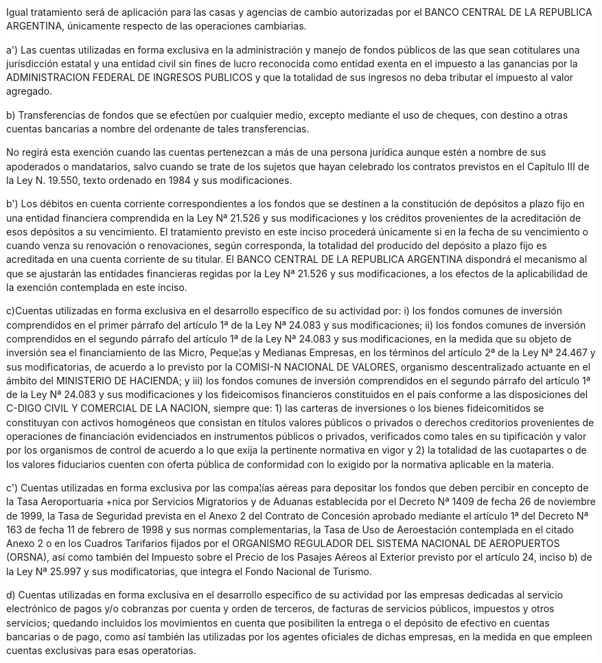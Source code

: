 Igual tratamiento será de aplicación para las casas y agencias de cambio autorizadas por el BANCO CENTRAL DE LA REPUBLICA ARGENTINA, únicamente respecto de las operaciones cambiarias.

a') Las cuentas utilizadas en forma exclusiva en la administración y manejo de fondos públicos de las que sean cotitulares una jurisdicción estatal y una entidad civil sin fines de lucro reconocida como entidad exenta en el impuesto a las ganancias por la ADMINISTRACION FEDERAL DE INGRESOS PUBLICOS y que la totalidad de sus ingresos no deba tributar el impuesto al valor agregado.

b) Transferencias de fondos que se efectúen por cualquier medio, excepto mediante el uso de cheques, con destino a otras cuentas bancarias a nombre del ordenante de tales transferencias.

No regirá esta exención cuando las cuentas pertenezcan a más de una persona jurídica aunque estén a nombre de sus apoderados o mandatarios, salvo cuando se trate de los sujetos que hayan celebrado los contratos previstos en el Capítulo III de la Ley N. 19.550, texto ordenado en 1984 y sus modificaciones.

b') Los débitos en cuenta corriente correspondientes a los fondos que se destinen a la constitución de depósitos a plazo fijo en una entidad financiera comprendida en la Ley Nª 21.526 y sus modificaciones y los créditos provenientes de la acreditación de esos depósitos a su vencimiento. El tratamiento previsto en este inciso procederá únicamente si en la fecha de su vencimiento o cuando venza su renovación o renovaciones, según corresponda, la totalidad del producido del depósito a plazo fijo es acreditada en una cuenta corriente de su titular. El BANCO CENTRAL DE LA REPUBLICA ARGENTINA dispondrá el mecanismo al que se ajustarán las entidades financieras regidas por la Ley Nª 21.526 y sus modificaciones, a los efectos de la aplicabilidad de la exención contemplada en este inciso.

c)Cuentas utilizadas en forma exclusiva en el desarrollo específico de su actividad por: i) los fondos comunes de inversión comprendidos en el primer párrafo del artículo 1ª de la Ley Nª 24.083 y sus modificaciones; ii) los fondos comunes de inversión comprendidos en el segundo párrafo del artículo 1ª de la Ley Nª 24.083 y sus modificaciones, en la medida que su objeto de inversión sea el financiamiento de las Micro, Peque¦as y Medianas Empresas, en los términos del artículo 2ª de la Ley Nª 24.467 y sus modificatorias, de acuerdo a lo previsto por la COMISI-N NACIONAL DE VALORES, organismo descentralizado actuante en el ámbito del MINISTERIO DE HACIENDA; y iii) los fondos comunes de inversión comprendidos en el segundo párrafo del artículo 1ª de la Ley Nª 24.083 y sus modificaciones y los fideicomisos financieros constituidos en el país conforme a las disposiciones del C-DIGO CIVIL Y COMERCIAL DE LA NACION, siempre que: 1) las carteras de inversiones o los bienes fideicomitidos se constituyan con activos homogéneos que consistan en títulos valores públicos o privados o derechos creditorios provenientes de operaciones de financiación evidenciados en instrumentos públicos o privados, verificados como tales en su tipificación y valor por los organismos de control de acuerdo a lo que exija la pertinente normativa en vigor y 2) la totalidad de las cuotapartes o de los valores fiduciarios cuenten con oferta pública de conformidad con lo exigido por la normativa aplicable en la materia.

c') Cuentas utilizadas en forma exclusiva por las compa¦ías aéreas para depositar los fondos que deben percibir en concepto de la Tasa Aeroportuaria +nica por Servicios Migratorios y de Aduanas establecida por el Decreto Nª 1409 de fecha 26 de noviembre de 1999, la Tasa de Seguridad prevista en el Anexo 2 del Contrato de Concesión aprobado mediante el artículo 1ª del Decreto Nª 163 de fecha 11 de febrero de 1998 y sus normas complementarias, la Tasa de Uso de Aeroestación contemplada en el citado Anexo 2 o en los Cuadros Tarifarios fijados por el ORGANISMO REGULADOR DEL SISTEMA NACIONAL DE AEROPUERTOS (ORSNA), así como también del Impuesto sobre el Precio de los Pasajes Aéreos al Exterior previsto por el artículo 24, inciso b) de la Ley Nª 25.997 y sus modificatorias, que integra el Fondo Nacional de Turismo.

d) Cuentas utilizadas en forma exclusiva en el desarrollo específico de su actividad por las empresas dedicadas al servicio electrónico de pagos y/o cobranzas por cuenta y orden de terceros, de facturas de servicios públicos, impuestos y otros servicios; quedando incluidos los movimientos en cuenta que posibiliten la entrega o el depósito de efectivo en cuentas bancarias o de pago, como así también las utilizadas por los agentes oficiales de dichas empresas, en la medida en que empleen cuentas exclusivas para esas operatorias.
